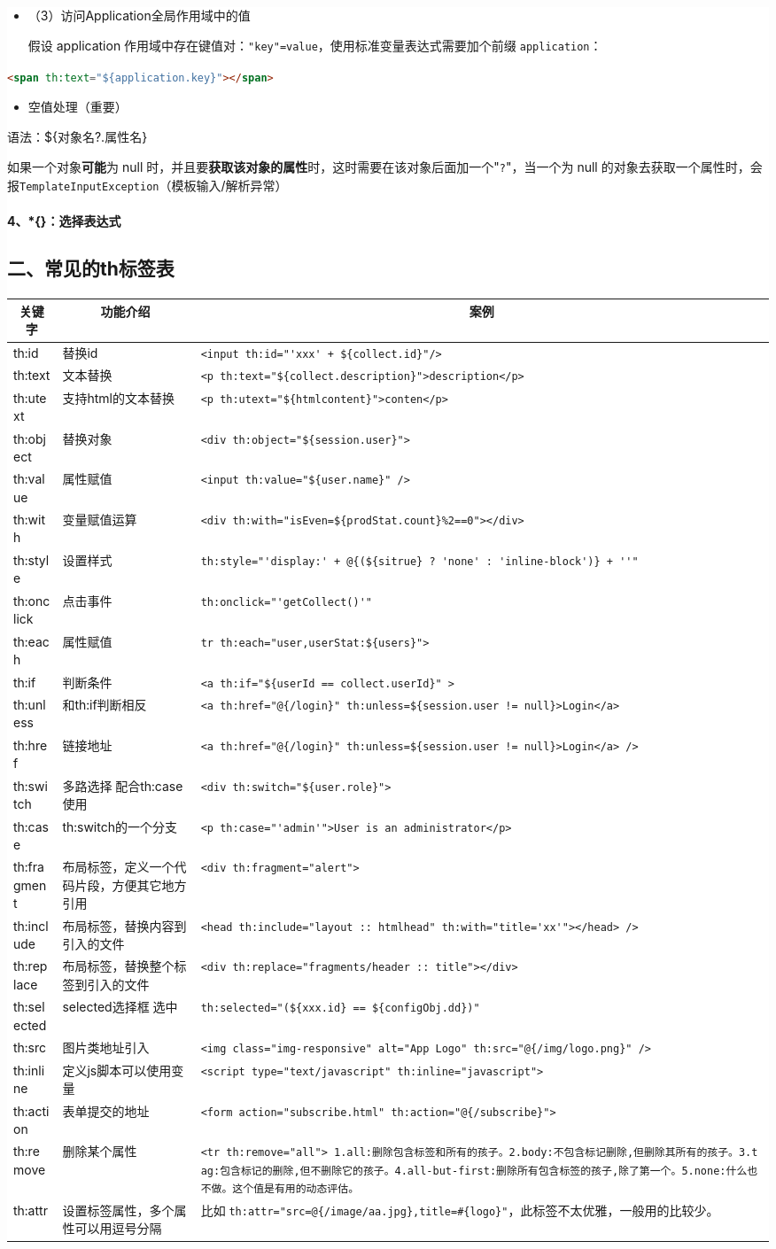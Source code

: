 * （3）访问Application全局作用域中的值

  假设 application 作用域中存在键值对：`"key"=value`，使用标准变量表达式需要加个前缀 `application`：

```html
<span th:text="${application.key}"></span>
```

* 空值处理（重要）

语法：${对象名?.属性名}

如果一个对象**可能**为 null 时，并且要**获取该对象的属性**时，这时需要在该对象后面加一个"`?`"，当一个为 null 的对象去获取一个属性时，会报`TemplateInputException`（模板输入/解析异常）

#### 4、***{}**：选择表达式



## 二、常见的th标签表

| 关键字      | 功能介绍                                     | 案例                                                         |
| ----------- | -------------------------------------------- | ------------------------------------------------------------ |
| th:id       | 替换id                                       | `<input th:id="'xxx' + ${collect.id}"/>`                     |
| th:text     | 文本替换                                     | `<p th:text="${collect.description}">description</p>`        |
| th:utext    | 支持html的文本替换                           | `<p th:utext="${htmlcontent}">conten</p>`                    |
| th:object   | 替换对象                                     | `<div th:object="${session.user}">`                          |
| th:value    | 属性赋值                                     | `<input th:value="${user.name}" />`                          |
| th:with     | 变量赋值运算                                 | `<div th:with="isEven=${prodStat.count}%2==0"></div>`        |
| th:style    | 设置样式                                     | `th:style="'display:' + @{(${sitrue} ? 'none' : 'inline-block')} + ''"` |
| th:onclick  | 点击事件                                     | `th:onclick="'getCollect()'"`                                |
| th:each     | 属性赋值                                     | `tr th:each="user,userStat:${users}">`                       |
| th:if       | 判断条件                                     | `<a th:if="${userId == collect.userId}" >`                   |
| th:unless   | 和th:if判断相反                              | `<a th:href="@{/login}" th:unless=${session.user != null}>Login</a>` |
| th:href     | 链接地址                                     | `<a th:href="@{/login}" th:unless=${session.user != null}>Login</a> />` |
| th:switch   | 多路选择 配合th:case 使用                    | `<div th:switch="${user.role}">`                             |
| th:case     | th:switch的一个分支                          | `<p th:case="'admin'">User is an administrator</p>`          |
| th:fragment | 布局标签，定义一个代码片段，方便其它地方引用 | `<div th:fragment="alert">`                                  |
| th:include  | 布局标签，替换内容到引入的文件               | `<head th:include="layout :: htmlhead" th:with="title='xx'"></head> />` |
| th:replace  | 布局标签，替换整个标签到引入的文件           | `<div th:replace="fragments/header :: title"></div>`         |
| th:selected | selected选择框 选中                          | `th:selected="(${xxx.id} == ${configObj.dd})"`               |
| th:src      | 图片类地址引入                               | `<img class="img-responsive" alt="App Logo" th:src="@{/img/logo.png}" />` |
| th:inline   | 定义js脚本可以使用变量                       | `<script type="text/javascript" th:inline="javascript">`     |
| th:action   | 表单提交的地址                               | `<form action="subscribe.html" th:action="@{/subscribe}">`   |
| th:remove   | 删除某个属性                                 | `<tr th:remove="all"> 1.all:删除包含标签和所有的孩子。2.body:不包含标记删除,但删除其所有的孩子。3.tag:包含标记的删除,但不删除它的孩子。4.all-but-first:删除所有包含标签的孩子,除了第一个。5.none:什么也不做。这个值是有用的动态评估。` |
| th:attr     | 设置标签属性，多个属性可以用逗号分隔         | 比如 `th:attr="src=@{/image/aa.jpg},title=#{logo}"`，此标签不太优雅，一般用的比较少。 |
